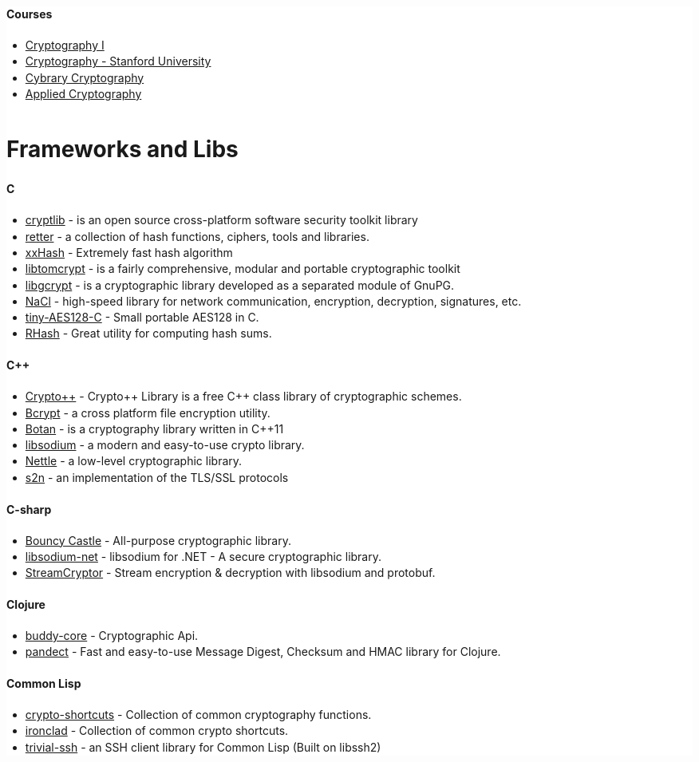 #### Courses
* [Cryptography I](https://www.coursera.org/learn/crypto)
* [Cryptography - Stanford University](http://online.stanford.edu/course/cryptography)
* [Cybrary Cryptography](https://www.cybrary.it/course/cryptography/)
* [Applied Cryptography](https://www.udacity.com/course/applied-cryptography--cs387)


# Frameworks and Libs
#### C
* [cryptlib](http://www.cryptlib.com/) -  is an open source cross-platform software security toolkit library
* [retter](https://github.com/maciejczyzewski/retter) - a collection of hash functions, ciphers, tools and libraries.
* [xxHash](https://github.com/Cyan4973/xxHash) - Extremely fast hash algorithm
* [libtomcrypt](https://github.com/libtom/libtomcrypt) - is a fairly comprehensive, modular and portable cryptographic toolkit
* [libgcrypt](http://directory.fsf.org/wiki/Libgcrypt) - is a cryptographic library developed as a separated module of GnuPG.
* [NaCl](https://nacl.cr.yp.to/) - high-speed library for network communication, encryption, decryption, signatures, etc.
* [tiny-AES128-C](https://github.com/kokke/tiny-AES128-C) - Small portable AES128 in C.
* [RHash](https://github.com/rhash/RHash) - Great utility for computing hash sums.

#### C++
* [Crypto++](https://www.cryptopp.com/) - Crypto++ Library is a free C++ class library of cryptographic schemes.
* [Bcrypt](http://bcrypt.sourceforge.net/) - a cross platform file encryption utility.
* [Botan](https://botan.randombit.net/) - is a cryptography library written in C++11
* [libsodium](https://github.com/jedisct1/libsodium) - a modern and easy-to-use crypto library.
* [Nettle](http://www.lysator.liu.se/~nisse/nettle/) - a low-level cryptographic library.
* [s2n](https://github.com/awslabs/s2n) - an implementation of the TLS/SSL protocols

#### C-sharp
* [Bouncy Castle](https://bouncycastle.org/csharp/index.html) - All-purpose cryptographic library.
* [libsodium-net](https://github.com/adamcaudill/libsodium-net) - libsodium for .NET - A secure cryptographic library.
* [StreamCryptor](https://github.com/bitbeans/StreamCryptor) - Stream encryption & decryption with libsodium and protobuf.


#### Clojure
* [buddy-core](https://funcool.github.io/buddy-core/latest/) - Cryptographic Api.
* [pandect](https://github.com/xsc/pandect) - Fast and easy-to-use Message Digest, Checksum and HMAC library for Clojure.

#### Common Lisp
* [crypto-shortcuts](https://github.com/Shinmera/crypto-shortcuts) - Collection of common cryptography functions.
* [ironclad](http://method-combination.net/lisp/ironclad/) - Collection of common crypto shortcuts.
* [trivial-ssh](https://github.com/eudoxia0/trivial-ssh) - an SSH client library for Common Lisp (Built on libssh2)

